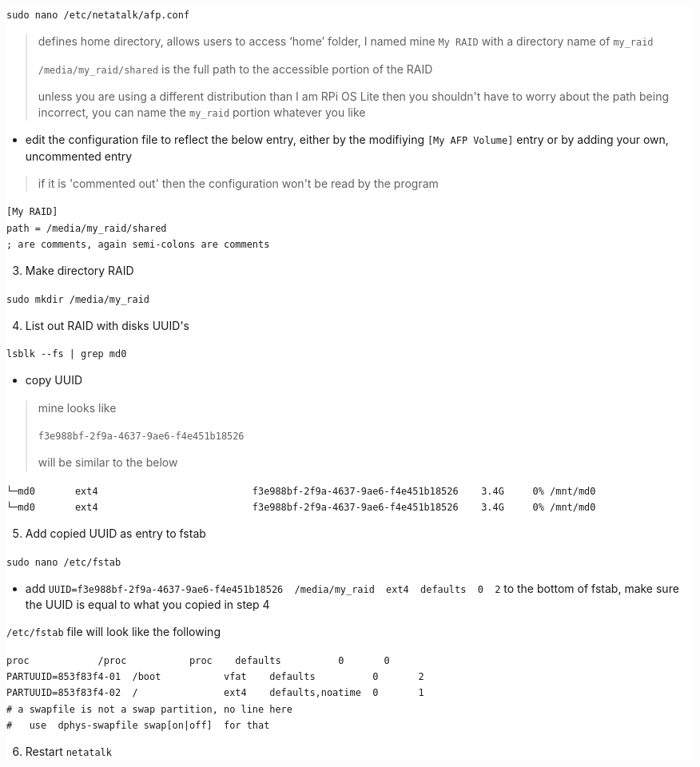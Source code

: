 `sudo nano /etc/netatalk/afp.conf`

>defines home directory, allows users to access ‘home’ folder, I named mine `My RAID` with a directory name of `my_raid`
>
>`/media/my_raid/shared` is the full path to the accessible portion of the RAID
>
>unless you are using a different distribution than I am RPi OS Lite then you shouldn't have to worry about the path being incorrect, you can name the `my_raid` portion whatever you like

- edit the configuration file to reflect the below entry, either by the modifiying `[My AFP Volume]` entry or by adding your own, uncommented entry
>if it is 'commented out' then the configuration won't be read by the program

```
[My RAID]
path = /media/my_raid/shared
; are comments, again semi-colons are comments
```	

3. Make directory RAID

`sudo mkdir /media/my_raid`

4. List out RAID with disks UUID's

`lsblk --fs | grep md0`
- copy UUID
>mine looks like
>
>`f3e988bf-2f9a-4637-9ae6-f4e451b18526`
>
>will be similar to the below

```
└─md0       ext4                           f3e988bf-2f9a-4637-9ae6-f4e451b18526    3.4G     0% /mnt/md0
└─md0       ext4                           f3e988bf-2f9a-4637-9ae6-f4e451b18526    3.4G     0% /mnt/md0
```

5. Add copied UUID as entry to fstab

`sudo nano /etc/fstab`
- add `UUID=f3e988bf-2f9a-4637-9ae6-f4e451b18526  /media/my_raid  ext4  defaults  0  2` to the bottom of fstab, make sure the UUID is equal to what you copied in step 4

`/etc/fstab` file will look like the following

```
proc            /proc           proc    defaults          0       0
PARTUUID=853f83f4-01  /boot           vfat    defaults          0       2
PARTUUID=853f83f4-02  /               ext4    defaults,noatime  0       1
# a swapfile is not a swap partition, no line here
#   use  dphys-swapfile swap[on|off]  for that
```

6. Restart `netatalk`
